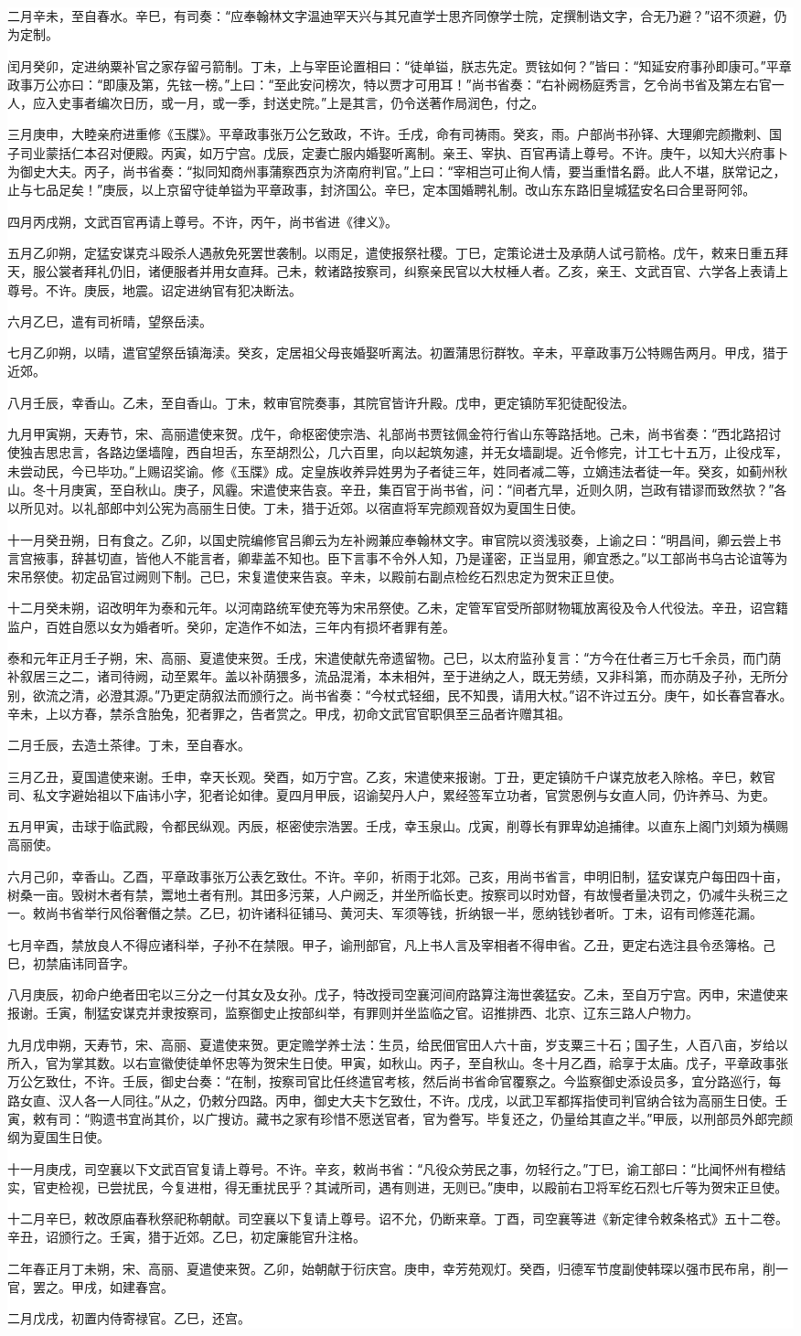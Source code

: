 二月辛未，至自春水。辛巳，有司奏：“应奉翰林文字温迪罕天兴与其兄直学士思齐同僚学士院，定撰制诰文字，合无乃避？”诏不须避，仍为定制。

闰月癸卯，定进纳粟补官之家存留弓箭制。丁未，上与宰臣论置相曰：“徒单镒，朕志先定。贾铉如何？”皆曰：“知延安府事孙即康可。”平章政事万公亦曰：“即康及第，先铉一榜。”上曰：“至此安问榜次，特以贾才可用耳！”尚书省奏：“右补阙杨庭秀言，乞令尚书省及第左右官一人，应入史事者编次日历，或一月，或一季，封送史院。”上是其言，仍令送著作局润色，付之。

三月庚申，大睦亲府进重修《玉牒》。平章政事张万公乞致政，不许。壬戌，命有司祷雨。癸亥，雨。户部尚书孙铎、大理卿完颜撒剌、国子司业蒙括仁本召对便殿。丙寅，如万宁宫。戊辰，定妻亡服内婚娶听离制。亲王、宰执、百官再请上尊号。不许。庚午，以知大兴府事卜为御史大夫。丙子，尚书省奏：“拟同知商州事蒲察西京为济南府判官。”上曰：“宰相岂可止徇人情，要当重惜名爵。此人不堪，朕常记之，止与七品足矣！”庚辰，以上京留守徒单镒为平章政事，封济国公。辛巳，定本国婚聘礼制。改山东东路旧皇城猛安名曰合里哥阿邻。

四月丙戌朔，文武百官再请上尊号。不许，丙午，尚书省进《律义》。

五月乙卯朔，定猛安谋克斗殴杀人遇赦免死罢世袭制。以雨足，遣使报祭社稷。丁巳，定策论进士及承荫人试弓箭格。戊午，敕来日重五拜天，服公裳者拜礼仍旧，诸便服者并用女直拜。己未，敕诸路按察司，纠察亲民官以大杖棰人者。乙亥，亲王、文武百官、六学各上表请上尊号。不许。庚辰，地震。诏定进纳官有犯决断法。

六月乙巳，遣有司祈晴，望祭岳渎。

七月乙卯朔，以晴，遣官望祭岳镇海渎。癸亥，定居祖父母丧婚娶听离法。初置蒲思衍群牧。辛未，平章政事万公特赐告两月。甲戌，猎于近郊。

八月壬辰，幸香山。乙未，至自香山。丁未，敕审官院奏事，其院官皆许升殿。戊申，更定镇防军犯徒配役法。

九月甲寅朔，天寿节，宋、高丽遣使来贺。戊午，命枢密使宗浩、礼部尚书贾铉佩金符行省山东等路括地。己未，尚书省奏：“西北路招讨使独吉思忠言，各路边堡墙隍，西自坦舌，东至胡烈公，几六百里，向以起筑匆遽，并无女墙副堤。近令修完，计工七十五万，止役戍军，未尝动民，今已毕功。”上赐诏奖谕。修《玉牒》成。定皇族收养异姓男为子者徒三年，姓同者减二等，立嫡违法者徒一年。癸亥，如蓟州秋山。冬十月庚寅，至自秋山。庚子，风霾。宋遣使来告哀。辛丑，集百官于尚书省，问：“间者亢旱，近则久阴，岂政有错谬而致然欤？”各以所见对。以礼部郎中刘公宪为高丽生日使。丁未，猎于近郊。以宿直将军完颜观音奴为夏国生日使。

十一月癸丑朔，日有食之。乙卯，以国史院编修官吕卿云为左补阙兼应奉翰林文字。审官院以资浅驳奏，上谕之曰：“明昌间，卿云尝上书言宫掖事，辞甚切直，皆他人不能言者，卿辈盖不知也。臣下言事不令外人知，乃是谨密，正当显用，卿宜悉之。”以工部尚书乌古论谊等为宋吊祭使。初定品官过阙则下制。己巳，宋复遣使来告哀。辛未，以殿前右副点检纥石烈忠定为贺宋正旦使。

十二月癸未朔，诏改明年为泰和元年。以河南路统军使充等为宋吊祭使。乙未，定管军官受所部财物辄放离役及令人代役法。辛丑，诏宫籍监户，百姓自愿以女为婚者听。癸卯，定造作不如法，三年内有损坏者罪有差。

泰和元年正月壬子朔，宋、高丽、夏遣使来贺。壬戌，宋遣使献先帝遗留物。己巳，以太府监孙复言：“方今在仕者三万七千余员，而门荫补叙居三之二，诸司待阙，动至累年。盖以补荫猥多，流品混淆，本未相舛，至于进纳之人，既无劳绩，又非科第，而亦荫及子孙，无所分别，欲流之清，必澄其源。”乃更定荫叙法而颁行之。尚书省奏：“今杖式轻细，民不知畏，请用大杖。”诏不许过五分。庚午，如长春宫春水。辛未，上以方春，禁杀含胎兔，犯者罪之，告者赏之。甲戌，初命文武官官职俱至三品者许赠其祖。

二月壬辰，去造土茶律。丁未，至自春水。

三月乙丑，夏国遣使来谢。壬申，幸天长观。癸酉，如万宁宫。乙亥，宋遣使来报谢。丁丑，更定镇防千户谋克放老入除格。辛巳，敕官司、私文字避始祖以下庙讳小字，犯者论如律。夏四月甲辰，诏谕契丹人户，累经签军立功者，官赏恩例与女直人同，仍许养马、为吏。

五月甲寅，击球于临武殿，令都民纵观。丙辰，枢密使宗浩罢。壬戌，幸玉泉山。戊寅，削尊长有罪卑幼追捕律。以直东上阁门刘頍为横赐高丽使。

六月己卯，幸香山。乙酉，平章政事张万公表乞致仕。不许。辛卯，祈雨于北郊。己亥，用尚书省言，申明旧制，猛安谋克户每田四十亩，树桑一亩。毁树木者有禁，鬻地土者有刑。其田多污莱，人户阙乏，并坐所临长吏。按察司以时劝督，有故慢者量决罚之，仍减牛头税三之一。敕尚书省举行风俗奢僭之禁。乙巳，初许诸科征铺马、黄河夫、军须等钱，折纳银一半，愿纳钱钞者听。丁未，诏有司修莲花漏。

七月辛酉，禁放良人不得应诸科举，子孙不在禁限。甲子，谕刑部官，凡上书人言及宰相者不得申省。乙丑，更定右选注县令丞簿格。己巳，初禁庙讳同音字。

八月庚辰，初命户绝者田宅以三分之一付其女及女孙。戊子，特改授司空襄河间府路算注海世袭猛安。乙未，至自万宁宫。丙申，宋遣使来报谢。壬寅，制猛安谋克并隶按察司，监察御史止按部纠举，有罪则并坐监临之官。诏推排西、北京、辽东三路人户物力。

九月戊申朔，天寿节，宋、高丽、夏遣使来贺。更定赡学养士法：生员，给民佃官田人六十亩，岁支粟三十石；国子生，人百八亩，岁给以所入，官为掌其数。以右宣徽使徒单怀忠等为贺宋生日使。甲寅，如秋山。丙子，至自秋山。冬十月乙酉，祫享于太庙。戊子，平章政事张万公乞致仕，不许。壬辰，御史台奏：“在制，按察司官比任终遣官考核，然后尚书省命官覆察之。今监察御史添设员多，宜分路巡行，每路女直、汉人各一人同往。”从之，仍敕分四路。丙申，御史大夫卞乞致仕，不许。戊戌，以武卫军都挥指使司判官纳合铉为高丽生日使。壬寅，敕有司：“购遗书宜尚其价，以广搜访。藏书之家有珍惜不愿送官者，官为誊写。毕复还之，仍量给其直之半。”甲辰，以刑部员外郎完颜纲为夏国生日使。

十一月庚戌，司空襄以下文武百官复请上尊号。不许。辛亥，敕尚书省：“凡役众劳民之事，勿轻行之。”丁巳，谕工部曰：“比闻怀州有橙结实，官吏检视，已尝扰民，今复进柑，得无重扰民乎？其诫所司，遇有则进，无则已。”庚申，以殿前右卫将军纥石烈七斤等为贺宋正旦使。

十二月辛巳，敕改原庙春秋祭祀称朝献。司空襄以下复请上尊号。诏不允，仍断来章。丁酉，司空襄等进《新定律令敕条格式》五十二卷。辛丑，诏颁行之。壬寅，猎于近郊。乙巳，初定廉能官升注格。

二年春正月丁未朔，宋、高丽、夏遣使来贺。乙卯，始朝献于衍庆宫。庚申，幸芳苑观灯。癸酉，归德军节度副使韩琛以强市民布帛，削一官，罢之。甲戌，如建春宫。

二月戊戌，初置内侍寄禄官。乙巳，还宫。

